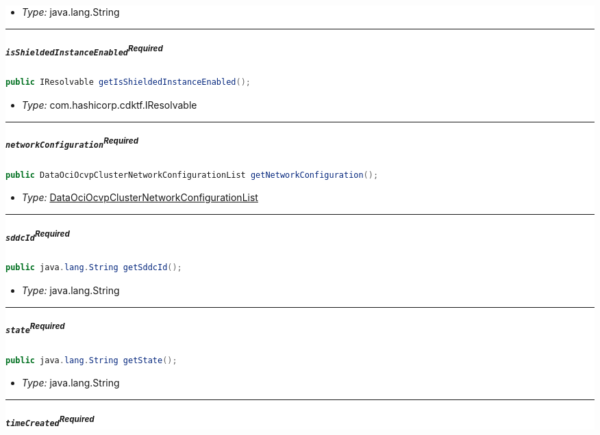 - *Type:* java.lang.String

---

##### `isShieldedInstanceEnabled`<sup>Required</sup> <a name="isShieldedInstanceEnabled" id="rhizo-co-terraform-provider-oci.dataOciOcvpCluster.DataOciOcvpCluster.property.isShieldedInstanceEnabled"></a>

```java
public IResolvable getIsShieldedInstanceEnabled();
```

- *Type:* com.hashicorp.cdktf.IResolvable

---

##### `networkConfiguration`<sup>Required</sup> <a name="networkConfiguration" id="rhizo-co-terraform-provider-oci.dataOciOcvpCluster.DataOciOcvpCluster.property.networkConfiguration"></a>

```java
public DataOciOcvpClusterNetworkConfigurationList getNetworkConfiguration();
```

- *Type:* <a href="#rhizo-co-terraform-provider-oci.dataOciOcvpCluster.DataOciOcvpClusterNetworkConfigurationList">DataOciOcvpClusterNetworkConfigurationList</a>

---

##### `sddcId`<sup>Required</sup> <a name="sddcId" id="rhizo-co-terraform-provider-oci.dataOciOcvpCluster.DataOciOcvpCluster.property.sddcId"></a>

```java
public java.lang.String getSddcId();
```

- *Type:* java.lang.String

---

##### `state`<sup>Required</sup> <a name="state" id="rhizo-co-terraform-provider-oci.dataOciOcvpCluster.DataOciOcvpCluster.property.state"></a>

```java
public java.lang.String getState();
```

- *Type:* java.lang.String

---

##### `timeCreated`<sup>Required</sup> <a name="timeCreated" id="rhizo-co-terraform-provider-oci.dataOciOcvpCluster.DataOciOcvpCluster.property.timeCreated"></a>
